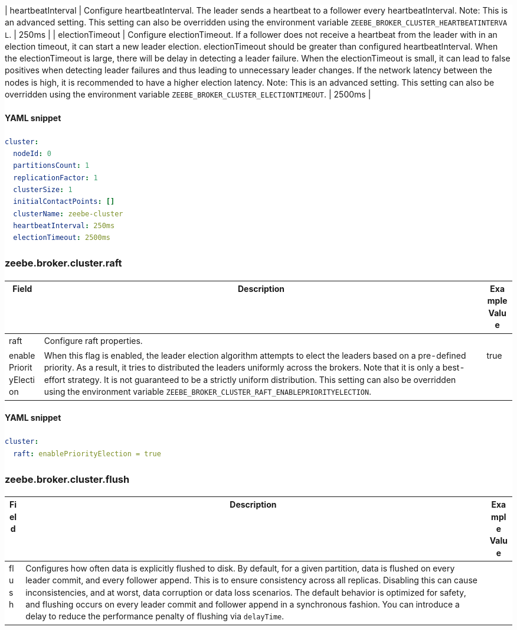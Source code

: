 | heartbeatInterval    | Configure heartbeatInterval. The leader sends a heartbeat to a follower every heartbeatInterval. Note: This is an advanced setting. This setting can also be overridden using the environment variable `ZEEBE_BROKER_CLUSTER_HEARTBEATINTERVAL`.                                                                                                                                                                                                                                                                                                                                                                                                                                                                        | 250ms                                      |
| electionTimeout      | Configure electionTimeout. If a follower does not receive a heartbeat from the leader with in an election timeout, it can start a new leader election. electionTimeout should be greater than configured heartbeatInterval. When the electionTimeout is large, there will be delay in detecting a leader failure. When the electionTimeout is small, it can lead to false positives when detecting leader failures and thus leading to unnecessary leader changes. If the network latency between the nodes is high, it is recommended to have a higher election latency. Note: This is an advanced setting. This setting can also be overridden using the environment variable `ZEEBE_BROKER_CLUSTER_ELECTIONTIMEOUT`. | 2500ms                                     |

#### YAML snippet

```yaml
cluster:
  nodeId: 0
  partitionsCount: 1
  replicationFactor: 1
  clusterSize: 1
  initialContactPoints: []
  clusterName: zeebe-cluster
  heartbeatInterval: 250ms
  electionTimeout: 2500ms
```

### zeebe.broker.cluster.raft

| Field                  | Description                                                                                                                                                                                                                                                                                                                                                                                                                            | Example Value |
| ---------------------- | -------------------------------------------------------------------------------------------------------------------------------------------------------------------------------------------------------------------------------------------------------------------------------------------------------------------------------------------------------------------------------------------------------------------------------------- | ------------- |
| raft                   | Configure raft properties.                                                                                                                                                                                                                                                                                                                                                                                                             |               |
| enablePriorityElection | When this flag is enabled, the leader election algorithm attempts to elect the leaders based on a pre-defined priority. As a result, it tries to distributed the leaders uniformly across the brokers. Note that it is only a best-effort strategy. It is not guaranteed to be a strictly uniform distribution. This setting can also be overridden using the environment variable `ZEEBE_BROKER_CLUSTER_RAFT_ENABLEPRIORITYELECTION`. | true          |

#### YAML snippet

```yaml
cluster:
  raft: enablePriorityElection = true
```

### zeebe.broker.cluster.flush

| Field     | Description                                                                                                                                                                                                                                                                                                                                                                                                                                                                                                                                       | Example Value |
| --------- | ------------------------------------------------------------------------------------------------------------------------------------------------------------------------------------------------------------------------------------------------------------------------------------------------------------------------------------------------------------------------------------------------------------------------------------------------------------------------------------------------------------------------------------------------- | ------------- |
| flush     | Configures how often data is explicitly flushed to disk. By default, for a given partition, data is flushed on every leader commit, and every follower append. This is to ensure consistency across all replicas. Disabling this can cause inconsistencies, and at worst, data corruption or data loss scenarios. The default behavior is optimized for safety, and flushing occurs on every leader commit and follower append in a synchronous fashion. You can introduce a delay to reduce the performance penalty of flushing via `delayTime`. |               |